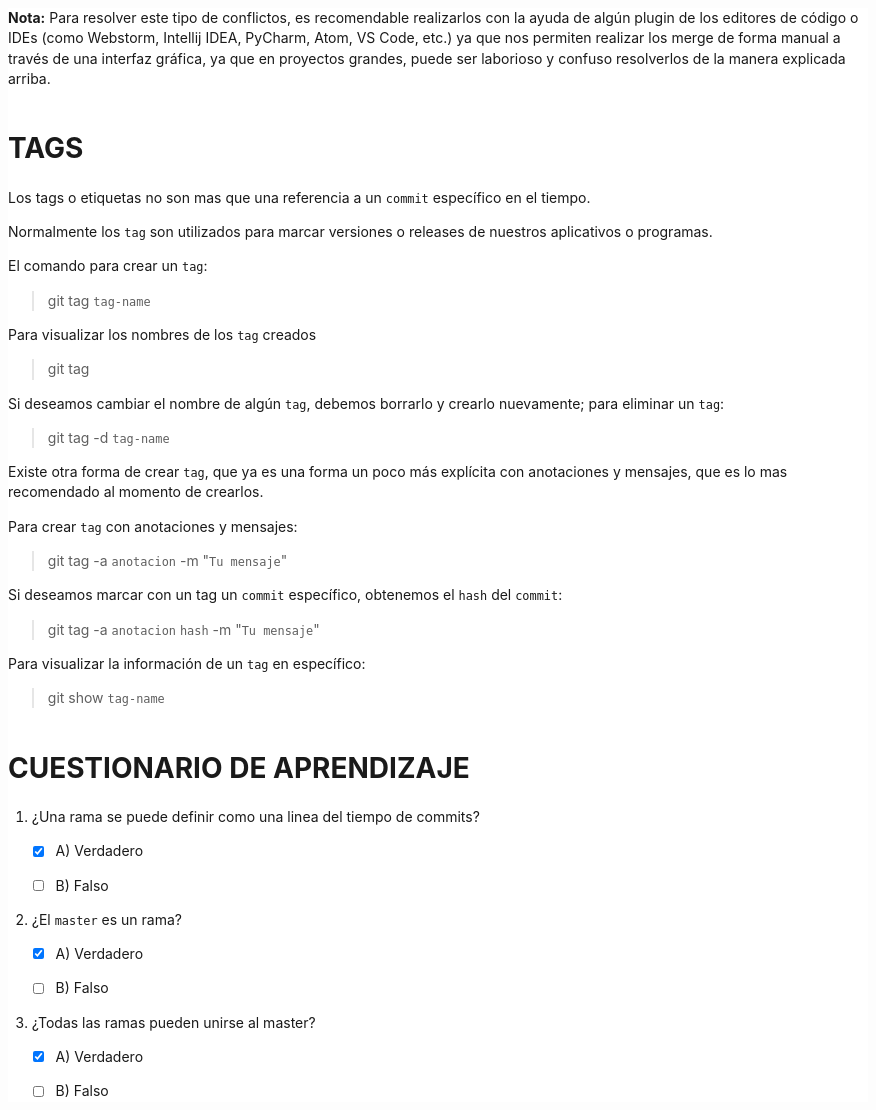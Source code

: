**Nota:** Para resolver este tipo de conflictos, es recomendable realizarlos con la ayuda de algún plugin de los editores de código o IDEs (como Webstorm, Intellij IDEA, PyCharm, Atom, VS Code, etc.) ya que nos permiten realizar los merge de forma manual a través de una interfaz gráfica, ya que en proyectos grandes, puede ser laborioso y confuso resolverlos de la manera explicada arriba.

# TAGS

Los tags o etiquetas no son mas que una referencia a un `commit` específico en el tiempo.

Normalmente los `tag` son utilizados para marcar versiones o releases de nuestros aplicativos o programas.

El comando para crear un `tag`:

> git tag `tag-name`

Para visualizar los nombres de los `tag` creados

> git tag

Si deseamos cambiar el nombre de algún `tag`, debemos borrarlo y crearlo nuevamente; para eliminar un `tag`:

> git tag -d `tag-name`

Existe otra forma de crear `tag`, que ya es una forma un poco más explícita con anotaciones y mensajes, que es lo mas recomendado al momento de crearlos.

Para crear `tag` con anotaciones y mensajes:

> git tag -a `anotacion` -m "`Tu mensaje`"

Si deseamos marcar con un tag un `commit` específico, obtenemos el `hash` del `commit`:

> git tag -a `anotacion` `hash` -m "`Tu mensaje`"

Para visualizar la información de un `tag` en específico:

> git show `tag-name`

# CUESTIONARIO DE APRENDIZAJE

1. ¿Una rama se puede definir como una linea del tiempo de commits?

    - [x] A) Verdadero

    - [ ] B) Falso

2. ¿El `master` es un rama?

    - [x] A) Verdadero

    - [ ] B) Falso

3. ¿Todas las ramas pueden unirse al master?

    - [x] A) Verdadero

    - [ ] B) Falso
